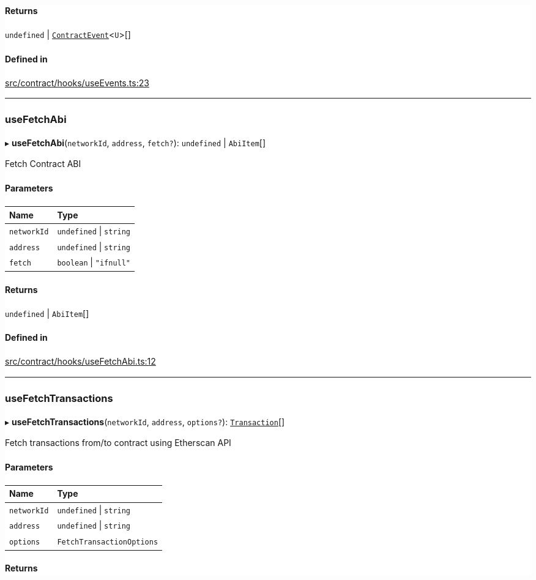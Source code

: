 #### Returns

`undefined` \| [`ContractEvent`](../interfaces/ContractEvent.ContractEvent-1.md)<`U`\>[]

#### Defined in

[src/contract/hooks/useEvents.ts:23](https://github.com/leovigna/web3-redux/blob/eb7b6c0/src/contract/hooks/useEvents.ts#L23)

---

### useFetchAbi

▸ **useFetchAbi**(`networkId`, `address`, `fetch?`): `undefined` \| `AbiItem`[]

Fetch Contract ABI

#### Parameters

| Name        | Type                    |
| :---------- | :---------------------- |
| `networkId` | `undefined` \| `string` |
| `address`   | `undefined` \| `string` |
| `fetch`     | `boolean` \| `"ifnull"` |

#### Returns

`undefined` \| `AbiItem`[]

#### Defined in

[src/contract/hooks/useFetchAbi.ts:12](https://github.com/leovigna/web3-redux/blob/eb7b6c0/src/contract/hooks/useFetchAbi.ts#L12)

---

### useFetchTransactions

▸ **useFetchTransactions**(`networkId`, `address`, `options?`): [`Transaction`](../interfaces/Transaction.Transaction-1.md)[]

Fetch transactions from/to contract using Etherscan API

#### Parameters

| Name        | Type                      |
| :---------- | :------------------------ |
| `networkId` | `undefined` \| `string`   |
| `address`   | `undefined` \| `string`   |
| `options`   | `FetchTransactionOptions` |

#### Returns
